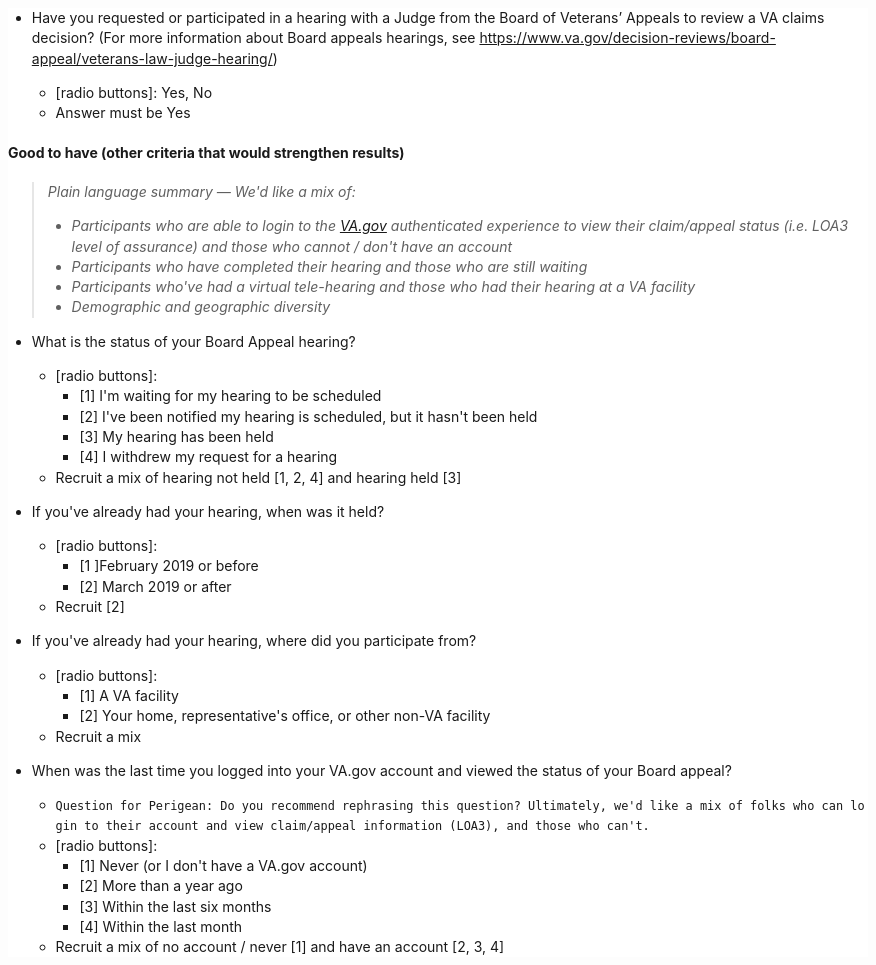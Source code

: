 - Have you requested or participated in a hearing with a Judge from the Board of Veterans’ Appeals to review a VA claims decision? (For more information about Board appeals hearings, see https://www.va.gov/decision-reviews/board-appeal/veterans-law-judge-hearing/)

  - [radio buttons]: Yes, No
  - Answer must be Yes

  

#### **Good to have (other criteria that would strengthen results)**

> *Plain language summary — We'd like a mix of:*
>
> - *Participants who are able to login to the [VA.gov](http://VA.gov) authenticated experience to view their claim/appeal status (i.e. LOA3 level of assurance) and those who cannot / don't have an account*
> - *Participants who have completed their hearing and those who are still waiting*
> - *Participants who've had a virtual tele-hearing and those who had their hearing at a VA facility*
> - *Demographic and geographic diversity*



- What is the status of your Board Appeal hearing?

  - [radio buttons]:
    - [1] I'm waiting for my hearing to be scheduled
    - [2] I've been notified my hearing is scheduled, but it hasn't been held
    - [3] My hearing has been held
    - [4] I withdrew my request for a hearing
  - Recruit a mix of hearing not held [1, 2, 4] and hearing held [3]

- If you've already had your hearing, when was it held?

  - [radio buttons]:
    - [1 ]February 2019 or before
    - [2] March 2019 or after
  - Recruit [2]

- If you've already had your hearing, where did you participate from?

  - [radio buttons]:
    - [1] A VA facility
    - [2] Your home, representative's office, or other non-VA facility
  - Recruit a mix

- When was the last time you logged into your VA.gov account and viewed the status of your Board appeal?

  - `Question for Perigean: Do you recommend rephrasing this question? Ultimately, we'd like a mix of folks who can login to their account and view claim/appeal information (LOA3), and those who can't.`
  - [radio buttons]:
    - [1] Never (or I don't have a VA.gov account)
    - [2] More than a year ago
    - [3] Within the last six months
    - [4] Within the last month
  - Recruit a mix of no account / never [1] and have an account [2, 3, 4]
